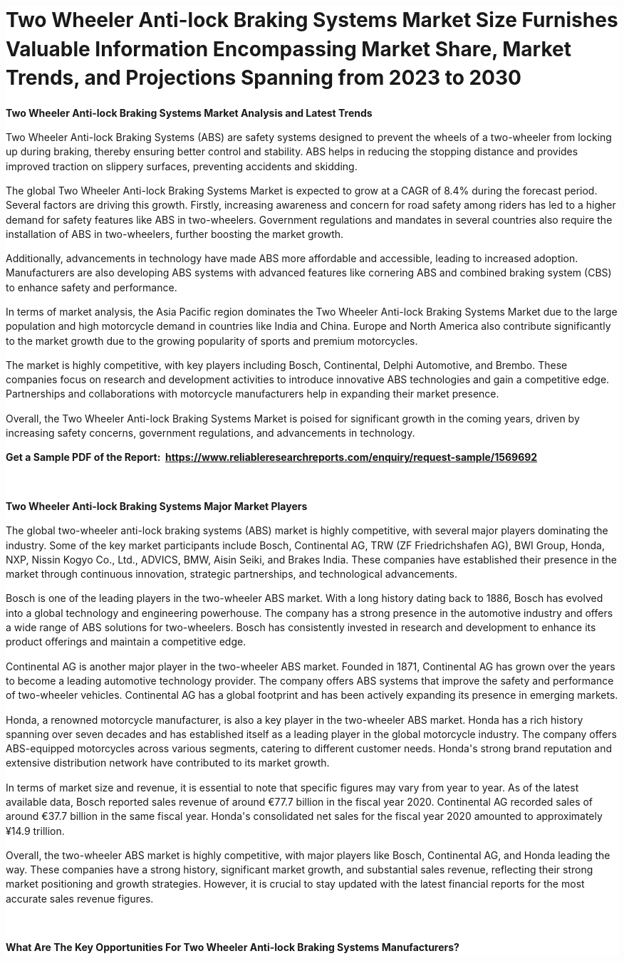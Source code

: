 <p><h1>Two Wheeler Anti-lock Braking Systems Market Size Furnishes Valuable Information Encompassing Market Share, Market Trends, and Projections Spanning from 2023 to 2030</h1></p><p><strong>Two Wheeler Anti-lock Braking Systems Market Analysis and Latest Trends</strong></p>
<p><p>Two Wheeler Anti-lock Braking Systems (ABS) are safety systems designed to prevent the wheels of a two-wheeler from locking up during braking, thereby ensuring better control and stability. ABS helps in reducing the stopping distance and provides improved traction on slippery surfaces, preventing accidents and skidding. </p><p>The global Two Wheeler Anti-lock Braking Systems Market is expected to grow at a CAGR of 8.4% during the forecast period. Several factors are driving this growth. Firstly, increasing awareness and concern for road safety among riders has led to a higher demand for safety features like ABS in two-wheelers. Government regulations and mandates in several countries also require the installation of ABS in two-wheelers, further boosting the market growth. </p><p>Additionally, advancements in technology have made ABS more affordable and accessible, leading to increased adoption. Manufacturers are also developing ABS systems with advanced features like cornering ABS and combined braking system (CBS) to enhance safety and performance. </p><p>In terms of market analysis, the Asia Pacific region dominates the Two Wheeler Anti-lock Braking Systems Market due to the large population and high motorcycle demand in countries like India and China. Europe and North America also contribute significantly to the market growth due to the growing popularity of sports and premium motorcycles. </p><p>The market is highly competitive, with key players including Bosch, Continental, Delphi Automotive, and Brembo. These companies focus on research and development activities to introduce innovative ABS technologies and gain a competitive edge. Partnerships and collaborations with motorcycle manufacturers help in expanding their market presence. </p><p>Overall, the Two Wheeler Anti-lock Braking Systems Market is poised for significant growth in the coming years, driven by increasing safety concerns, government regulations, and advancements in technology.</p></p>
<p><strong>Get a Sample PDF of the Report:&nbsp; <a href="https://www.reliableresearchreports.com/enquiry/request-sample/1569692">https://www.reliableresearchreports.com/enquiry/request-sample/1569692</a></strong></p>
<p>&nbsp;</p>
<p><strong>Two Wheeler Anti-lock Braking Systems Major Market Players</strong></p>
<p><p>The global two-wheeler anti-lock braking systems (ABS) market is highly competitive, with several major players dominating the industry. Some of the key market participants include Bosch, Continental AG, TRW (ZF Friedrichshafen AG), BWI Group, Honda, NXP, Nissin Kogyo Co., Ltd., ADVICS, BMW, Aisin Seiki, and Brakes India. These companies have established their presence in the market through continuous innovation, strategic partnerships, and technological advancements.</p><p>Bosch is one of the leading players in the two-wheeler ABS market. With a long history dating back to 1886, Bosch has evolved into a global technology and engineering powerhouse. The company has a strong presence in the automotive industry and offers a wide range of ABS solutions for two-wheelers. Bosch has consistently invested in research and development to enhance its product offerings and maintain a competitive edge.</p><p>Continental AG is another major player in the two-wheeler ABS market. Founded in 1871, Continental AG has grown over the years to become a leading automotive technology provider. The company offers ABS systems that improve the safety and performance of two-wheeler vehicles. Continental AG has a global footprint and has been actively expanding its presence in emerging markets.</p><p>Honda, a renowned motorcycle manufacturer, is also a key player in the two-wheeler ABS market. Honda has a rich history spanning over seven decades and has established itself as a leading player in the global motorcycle industry. The company offers ABS-equipped motorcycles across various segments, catering to different customer needs. Honda's strong brand reputation and extensive distribution network have contributed to its market growth.</p><p>In terms of market size and revenue, it is essential to note that specific figures may vary from year to year. As of the latest available data, Bosch reported sales revenue of around €77.7 billion in the fiscal year 2020. Continental AG recorded sales of around €37.7 billion in the same fiscal year. Honda's consolidated net sales for the fiscal year 2020 amounted to approximately ¥14.9 trillion.</p><p>Overall, the two-wheeler ABS market is highly competitive, with major players like Bosch, Continental AG, and Honda leading the way. These companies have a strong history, significant market growth, and substantial sales revenue, reflecting their strong market positioning and growth strategies. However, it is crucial to stay updated with the latest financial reports for the most accurate sales revenue figures.</p></p>
<p>&nbsp;</p>
<p><strong>What Are The Key Opportunities For Two Wheeler Anti-lock Braking Systems Manufacturers?</strong></p>